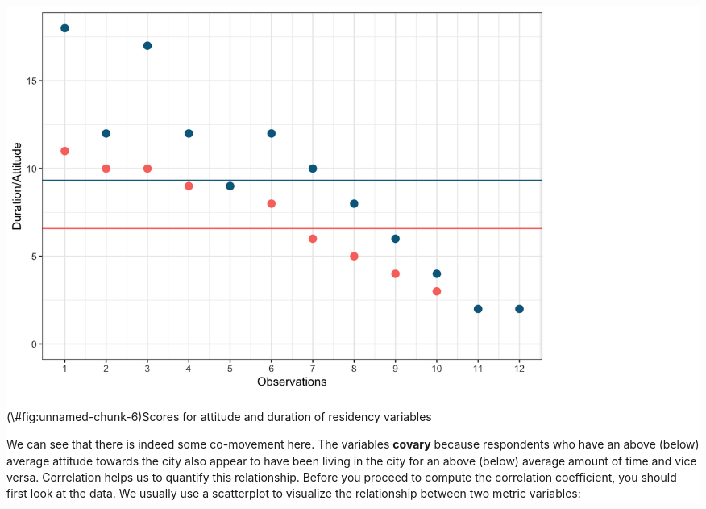 <img src="08-supervised_learning_files/figure-html/unnamed-chunk-6-1.png" alt="Scores for attitude and duration of residency variables" width="672" />
<p class="caption">(\#fig:unnamed-chunk-6)Scores for attitude and duration of residency variables</p>
</div>

We can see that there is indeed some co-movement here. The variables <b>covary</b> because respondents who have an above (below) average attitude towards the city also appear to have been living in the city for an above (below) average amount of time and vice versa. Correlation helps us to quantify this relationship. Before you proceed to compute the correlation coefficient, you should first look at the data. We usually use a scatterplot to visualize the relationship between two metric variables:

<div class="figure" style="text-align: center">